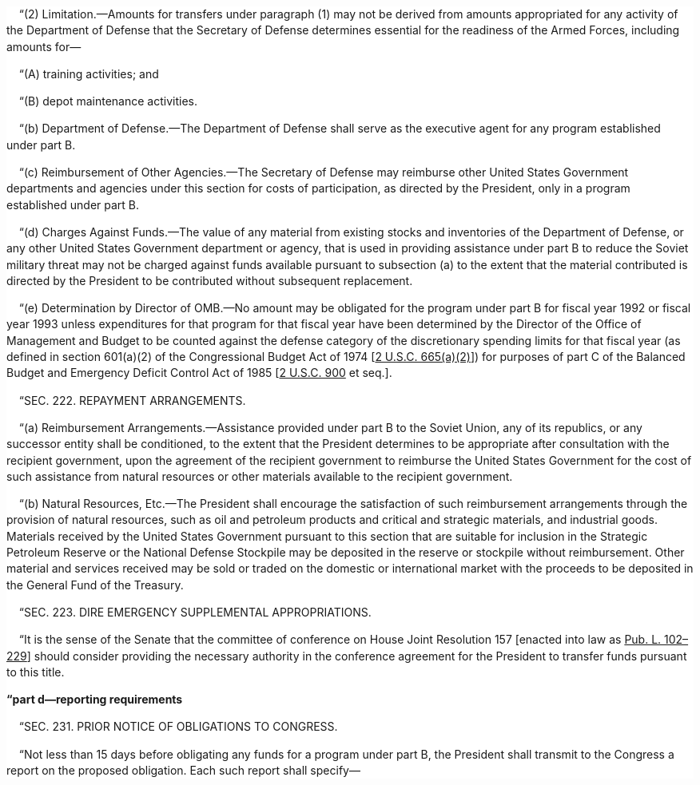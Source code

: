     “(2) Limitation.—Amounts for transfers under paragraph (1) may not be derived from amounts appropriated for any activity of the Department of Defense that the Secretary of Defense determines essential for the readiness of the Armed Forces, including amounts for—

    “(A) training activities; and

    “(B) depot maintenance activities.

    “(b) Department of Defense.—The Department of Defense shall serve as the executive agent for any program established under part B.

    “(c) Reimbursement of Other Agencies.—The Secretary of Defense may reimburse other United States Government departments and agencies under this section for costs of participation, as directed by the President, only in a program established under part B.

    “(d) Charges Against Funds.—The value of any material from existing stocks and inventories of the Department of Defense, or any other United States Government department or agency, that is used in providing assistance under part B to reduce the Soviet military threat may not be charged against funds available pursuant to subsection (a) to the extent that the material contributed is directed by the President to be contributed without subsequent replacement.

    “(e) Determination by Director of OMB.—No amount may be obligated for the program under part B for fiscal year 1992 or fiscal year 1993 unless expenditures for that program for that fiscal year have been determined by the Director of the Office of Management and Budget to be counted against the defense category of the discretionary spending limits for that fiscal year (as defined in section 601(a)(2) of the Congressional Budget Act of 1974 \[[2 U.S.C. 665(a)(2)][/us/usc/t2/s665/a/2]\]) for purposes of part C of the Balanced Budget and Emergency Deficit Control Act of 1985 \[[2 U.S.C. 900][/us/usc/t2/s900] et seq.\].

    “SEC. 222. REPAYMENT ARRANGEMENTS.

    “(a) Reimbursement Arrangements.—Assistance provided under part B to the Soviet Union, any of its republics, or any successor entity shall be conditioned, to the extent that the President determines to be appropriate after consultation with the recipient government, upon the agreement of the recipient government to reimburse the United States Government for the cost of such assistance from natural resources or other materials available to the recipient government.

    “(b) Natural Resources, Etc.—The President shall encourage the satisfaction of such reimbursement arrangements through the provision of natural resources, such as oil and petroleum products and critical and strategic materials, and industrial goods. Materials received by the United States Government pursuant to this section that are suitable for inclusion in the Strategic Petroleum Reserve or the National Defense Stockpile may be deposited in the reserve or stockpile without reimbursement. Other material and services received may be sold or traded on the domestic or international market with the proceeds to be deposited in the General Fund of the Treasury.

    “SEC. 223. DIRE EMERGENCY SUPPLEMENTAL APPROPRIATIONS.

    “It is the sense of the Senate that the committee of conference on House Joint Resolution 157 \[enacted into law as [Pub. L. 102–229][/us/pl/102/229]\] should consider providing the necessary authority in the conference agreement for the President to transfer funds pursuant to this title.

 __“part d—reporting requirements__ 

    “SEC. 231. PRIOR NOTICE OF OBLIGATIONS TO CONGRESS.

    “Not less than 15 days before obligating any funds for a program under part B, the President shall transmit to the Congress a report on the proposed obligation. Each such report shall specify—


[/us/pl/87/297/s102]: https://publicdocs.github.io/go/links?ns=uslm&ref=%2Fus%2Fpl%2F87%2F297%2Fs102
[/us/stat/75/631]: https://publicdocs.github.io/go/links?ns=uslm&ref=%2Fus%2Fstat%2F75%2F631
[/us/pl/94/141/s144]: https://publicdocs.github.io/go/links?ns=uslm&ref=%2Fus%2Fpl%2F94%2F141%2Fs144
[/us/stat/89/758]: https://publicdocs.github.io/go/links?ns=uslm&ref=%2Fus%2Fstat%2F89%2F758
[/us/pl/103/236]: https://publicdocs.github.io/go/links?ns=uslm&ref=%2Fus%2Fpl%2F103%2F236
[/us/stat/108/491]: https://publicdocs.github.io/go/links?ns=uslm&ref=%2Fus%2Fstat%2F108%2F491
[/us/pl/105/277]: https://publicdocs.github.io/go/links?ns=uslm&ref=%2Fus%2Fpl%2F105%2F277
[/us/stat/112/2681-768]: https://publicdocs.github.io/go/links?ns=uslm&ref=%2Fus%2Fstat%2F112%2F2681-768
[/us/pl/105/277/s1223/1/A]: https://publicdocs.github.io/go/links?ns=uslm&ref=%2Fus%2Fpl%2F105%2F277%2Fs1223%2F1%2FA
[/us/pl/105/277/s1223/1/B]: https://publicdocs.github.io/go/links?ns=uslm&ref=%2Fus%2Fpl%2F105%2F277%2Fs1223%2F1%2FB
[/us/pl/105/277/s1223/1/C]: https://publicdocs.github.io/go/links?ns=uslm&ref=%2Fus%2Fpl%2F105%2F277%2Fs1223%2F1%2FC
[/us/pl/103/236/s719/a]: https://publicdocs.github.io/go/links?ns=uslm&ref=%2Fus%2Fpl%2F103%2F236%2Fs719%2Fa
[/us/pl/103/236/s703]: https://publicdocs.github.io/go/links?ns=uslm&ref=%2Fus%2Fpl%2F103%2F236%2Fs703
[/us/pl/94/141]: https://publicdocs.github.io/go/links?ns=uslm&ref=%2Fus%2Fpl%2F94%2F141
[/us/pl/105/277]: https://publicdocs.github.io/go/links?ns=uslm&ref=%2Fus%2Fpl%2F105%2F277
[/us/pl/105/277/s1201]: https://publicdocs.github.io/go/links?ns=uslm&ref=%2Fus%2Fpl%2F105%2F277%2Fs1201
[/us/usc/t22/s6511]: https://publicdocs.github.io/go/links?ns=uslm&ref=%2Fus%2Fusc%2Ft22%2Fs6511
[/us/pl/106/113/s1000/a/7]: https://publicdocs.github.io/go/links?ns=uslm&ref=%2Fus%2Fpl%2F106%2F113%2Fs1000%2Fa%2F7
[/us/stat/113/1536]: https://publicdocs.github.io/go/links?ns=uslm&ref=%2Fus%2Fstat%2F113%2F1536
[/us/usc/t50/s1526]: https://publicdocs.github.io/go/links?ns=uslm&ref=%2Fus%2Fusc%2Ft50%2Fs1526
[/us/usc/t42/s7704]: https://publicdocs.github.io/go/links?ns=uslm&ref=%2Fus%2Fusc%2Ft42%2Fs7704
[/us/usc/t42/s2155]: https://publicdocs.github.io/go/links?ns=uslm&ref=%2Fus%2Fusc%2Ft42%2Fs2155
[/us/pl/103/236/s701/a]: https://publicdocs.github.io/go/links?ns=uslm&ref=%2Fus%2Fpl%2F103%2F236%2Fs701%2Fa
[/us/stat/108/491]: https://publicdocs.github.io/go/links?ns=uslm&ref=%2Fus%2Fstat%2F108%2F491
[/us/pl/103/236]: https://publicdocs.github.io/go/links?ns=uslm&ref=%2Fus%2Fpl%2F103%2F236
[/us/usc/t5/s5315]: https://publicdocs.github.io/go/links?ns=uslm&ref=%2Fus%2Fusc%2Ft5%2Fs5315
[/us/usc/t42/s2139a]: https://publicdocs.github.io/go/links?ns=uslm&ref=%2Fus%2Fusc%2Ft42%2Fs2139a
[/us/pl/101/216/s1]: https://publicdocs.github.io/go/links?ns=uslm&ref=%2Fus%2Fpl%2F101%2F216%2Fs1
[/us/stat/103/1853]: https://publicdocs.github.io/go/links?ns=uslm&ref=%2Fus%2Fstat%2F103%2F1853
[/us/pl/100/213/s1]: https://publicdocs.github.io/go/links?ns=uslm&ref=%2Fus%2Fpl%2F100%2F213%2Fs1
[/us/stat/101/1444]: https://publicdocs.github.io/go/links?ns=uslm&ref=%2Fus%2Fstat%2F101%2F1444
[/us/usc/t22/s2578]: https://publicdocs.github.io/go/links?ns=uslm&ref=%2Fus%2Fusc%2Ft22%2Fs2578
[/us/pl/97/339/s1]: https://publicdocs.github.io/go/links?ns=uslm&ref=%2Fus%2Fpl%2F97%2F339%2Fs1
[/us/stat/96/1635]: https://publicdocs.github.io/go/links?ns=uslm&ref=%2Fus%2Fstat%2F96%2F1635
[/us/pl/95/108/s1]: https://publicdocs.github.io/go/links?ns=uslm&ref=%2Fus%2Fpl%2F95%2F108%2Fs1
[/us/stat/91/871]: https://publicdocs.github.io/go/links?ns=uslm&ref=%2Fus%2Fstat%2F91%2F871
[/us/usc/t5/s5315]: https://publicdocs.github.io/go/links?ns=uslm&ref=%2Fus%2Fusc%2Ft5%2Fs5315
[/us/pl/87/297/s101]: https://publicdocs.github.io/go/links?ns=uslm&ref=%2Fus%2Fpl%2F87%2F297%2Fs101
[/us/stat/75/631]: https://publicdocs.github.io/go/links?ns=uslm&ref=%2Fus%2Fstat%2F75%2F631
[/us/pl/105/277]: https://publicdocs.github.io/go/links?ns=uslm&ref=%2Fus%2Fpl%2F105%2F277
[/us/stat/112/2681-772]: https://publicdocs.github.io/go/links?ns=uslm&ref=%2Fus%2Fstat%2F112%2F2681-772
[/us/pl/106/113/s1000/a/7]: https://publicdocs.github.io/go/links?ns=uslm&ref=%2Fus%2Fpl%2F106%2F113%2Fs1000%2Fa%2F7
[/us/stat/113/1536]: https://publicdocs.github.io/go/links?ns=uslm&ref=%2Fus%2Fstat%2F113%2F1536
[/us/usc/t22/s2151n/b]: https://publicdocs.github.io/go/links?ns=uslm&ref=%2Fus%2Fusc%2Ft22%2Fs2151n%2Fb
[/us/pl/103/236/s702]: https://publicdocs.github.io/go/links?ns=uslm&ref=%2Fus%2Fpl%2F103%2F236%2Fs702
[/us/stat/108/491]: https://publicdocs.github.io/go/links?ns=uslm&ref=%2Fus%2Fstat%2F108%2F491
[/us/pl/103/236]: https://publicdocs.github.io/go/links?ns=uslm&ref=%2Fus%2Fpl%2F103%2F236
[/us/pl/103/236/s717/b]: https://publicdocs.github.io/go/links?ns=uslm&ref=%2Fus%2Fpl%2F103%2F236%2Fs717%2Fb
[/us/stat/108/500]: https://publicdocs.github.io/go/links?ns=uslm&ref=%2Fus%2Fstat%2F108%2F500
[/us/pl/102/228]: https://publicdocs.github.io/go/links?ns=uslm&ref=%2Fus%2Fpl%2F102%2F228
[/us/stat/105/1693]: https://publicdocs.github.io/go/links?ns=uslm&ref=%2Fus%2Fstat%2F105%2F1693
[/us/pl/102/484/s1421/a/2]: https://publicdocs.github.io/go/links?ns=uslm&ref=%2Fus%2Fpl%2F102%2F484%2Fs1421%2Fa%2F2
[/us/stat/106/2565]: https://publicdocs.github.io/go/links?ns=uslm&ref=%2Fus%2Fstat%2F106%2F2565
[/us/pl/103/236/s139/17]: https://publicdocs.github.io/go/links?ns=uslm&ref=%2Fus%2Fpl%2F103%2F236%2Fs139%2F17
[/us/stat/108/398]: https://publicdocs.github.io/go/links?ns=uslm&ref=%2Fus%2Fstat%2F108%2F398
[/us/pl/104/106/s1204]: https://publicdocs.github.io/go/links?ns=uslm&ref=%2Fus%2Fpl%2F104%2F106%2Fs1204
[/us/stat/110/470]: https://publicdocs.github.io/go/links?ns=uslm&ref=%2Fus%2Fstat%2F110%2F470
[/us/pl/110/53/s1811/1]: https://publicdocs.github.io/go/links?ns=uslm&ref=%2Fus%2Fpl%2F110%2F53%2Fs1811%2F1
[/us/stat/121/492]: https://publicdocs.github.io/go/links?ns=uslm&ref=%2Fus%2Fstat%2F121%2F492
[/us/pl/110/181/s1304/a/1]: https://publicdocs.github.io/go/links?ns=uslm&ref=%2Fus%2Fpl%2F110%2F181%2Fs1304%2Fa%2F1
[/us/stat/122/412]: https://publicdocs.github.io/go/links?ns=uslm&ref=%2Fus%2Fstat%2F122%2F412
[/us/pl/110/181/s1304/a/1/A]: https://publicdocs.github.io/go/links?ns=uslm&ref=%2Fus%2Fpl%2F110%2F181%2Fs1304%2Fa%2F1%2FA
[/us/stat/122/412]: https://publicdocs.github.io/go/links?ns=uslm&ref=%2Fus%2Fstat%2F122%2F412
[/us/usc/t10/s2208]: https://publicdocs.github.io/go/links?ns=uslm&ref=%2Fus%2Fusc%2Ft10%2Fs2208
[/us/usc/t2/s665/a/2]: https://publicdocs.github.io/go/links?ns=uslm&ref=%2Fus%2Fusc%2Ft2%2Fs665%2Fa%2F2
[/us/usc/t2/s900]: https://publicdocs.github.io/go/links?ns=uslm&ref=%2Fus%2Fusc%2Ft2%2Fs900
[/us/pl/102/229]: https://publicdocs.github.io/go/links?ns=uslm&ref=%2Fus%2Fpl%2F102%2F229
[/us/pl/102/228/s211/c]: https://publicdocs.github.io/go/links?ns=uslm&ref=%2Fus%2Fpl%2F102%2F228%2Fs211%2Fc
[/us/pl/102/228/s401/c]: https://publicdocs.github.io/go/links?ns=uslm&ref=%2Fus%2Fpl%2F102%2F228%2Fs401%2Fc
[/us/stat/105/1699]: https://publicdocs.github.io/go/links?ns=uslm&ref=%2Fus%2Fstat%2F105%2F1699
[/us/usc/t22/s2551]: https://publicdocs.github.io/go/links?ns=uslm&ref=%2Fus%2Fusc%2Ft22%2Fs2551
[/us/pl/103/236/s139/18]: https://publicdocs.github.io/go/links?ns=uslm&ref=%2Fus%2Fpl%2F103%2F236%2Fs139%2F18
[/us/stat/108/398]: https://publicdocs.github.io/go/links?ns=uslm&ref=%2Fus%2Fstat%2F108%2F398
[/us/pl/93/559/s51]: https://publicdocs.github.io/go/links?ns=uslm&ref=%2Fus%2Fpl%2F93%2F559%2Fs51
[/us/stat/88/1817]: https://publicdocs.github.io/go/links?ns=uslm&ref=%2Fus%2Fstat%2F88%2F1817
[/us/pl/97/113/s734/a/8]: https://publicdocs.github.io/go/links?ns=uslm&ref=%2Fus%2Fpl%2F97%2F113%2Fs734%2Fa%2F8
[/us/stat/95/1560]: https://publicdocs.github.io/go/links?ns=uslm&ref=%2Fus%2Fstat%2F95%2F1560
[/us/pl/97/113/s734/a/8]: https://publicdocs.github.io/go/links?ns=uslm&ref=%2Fus%2Fpl%2F97%2F113%2Fs734%2Fa%2F8
[/us/stat/95/1560]: https://publicdocs.github.io/go/links?ns=uslm&ref=%2Fus%2Fstat%2F95%2F1560